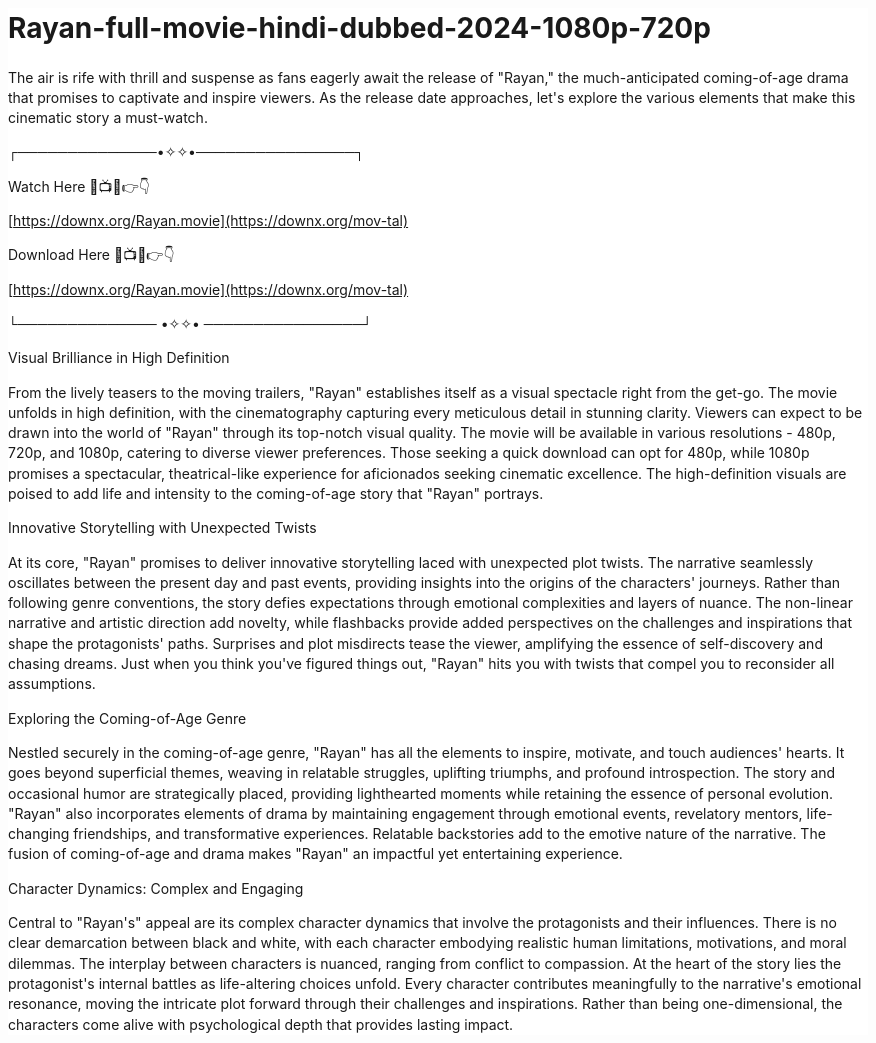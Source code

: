 # Rayan-full-movie-hindi-dubbed-2024-1080p-720p


The air is rife with thrill and suspense as fans eagerly await the release of "Rayan," the much-anticipated coming-of-age drama that promises to captivate and inspire viewers. As the release date approaches, let's explore the various elements that make this cinematic story a must-watch.

┌──────────────•✧✧•────────────────┐

Watch Here 🔴📺📱👉👇

[https://downx.org/Rayan.movie](https://downx.org/mov-tal)

Download Here 🔴📺📱👉👇

[https://downx.org/Rayan.movie](https://downx.org/mov-tal)

└────────────── •✧✧• ────────────────┘

Visual Brilliance in High Definition

From the lively teasers to the moving trailers, "Rayan" establishes itself as a visual spectacle right from the get-go. The movie unfolds in high definition, with the cinematography capturing every meticulous detail in stunning clarity. Viewers can expect to be drawn into the world of "Rayan" through its top-notch visual quality. The movie will be available in various resolutions - 480p, 720p, and 1080p, catering to diverse viewer preferences. Those seeking a quick download can opt for 480p, while 1080p promises a spectacular, theatrical-like experience for aficionados seeking cinematic excellence. The high-definition visuals are poised to add life and intensity to the coming-of-age story that "Rayan" portrays.

Innovative Storytelling with Unexpected Twists

At its core, "Rayan" promises to deliver innovative storytelling laced with unexpected plot twists. The narrative seamlessly oscillates between the present day and past events, providing insights into the origins of the characters' journeys. Rather than following genre conventions, the story defies expectations through emotional complexities and layers of nuance. The non-linear narrative and artistic direction add novelty, while flashbacks provide added perspectives on the challenges and inspirations that shape the protagonists' paths. Surprises and plot misdirects tease the viewer, amplifying the essence of self-discovery and chasing dreams. Just when you think you've figured things out, "Rayan" hits you with twists that compel you to reconsider all assumptions.

Exploring the Coming-of-Age Genre

Nestled securely in the coming-of-age genre, "Rayan" has all the elements to inspire, motivate, and touch audiences' hearts. It goes beyond superficial themes, weaving in relatable struggles, uplifting triumphs, and profound introspection. The story and occasional humor are strategically placed, providing lighthearted moments while retaining the essence of personal evolution. "Rayan" also incorporates elements of drama by maintaining engagement through emotional events, revelatory mentors, life-changing friendships, and transformative experiences. Relatable backstories add to the emotive nature of the narrative. The fusion of coming-of-age and drama makes "Rayan" an impactful yet entertaining experience.

Character Dynamics: Complex and Engaging

Central to "Rayan's" appeal are its complex character dynamics that involve the protagonists and their influences. There is no clear demarcation between black and white, with each character embodying realistic human limitations, motivations, and moral dilemmas. The interplay between characters is nuanced, ranging from conflict to compassion. At the heart of the story lies the protagonist's internal battles as life-altering choices unfold. Every character contributes meaningfully to the narrative's emotional resonance, moving the intricate plot forward through their challenges and inspirations. Rather than being one-dimensional, the characters come alive with psychological depth that provides lasting impact.
